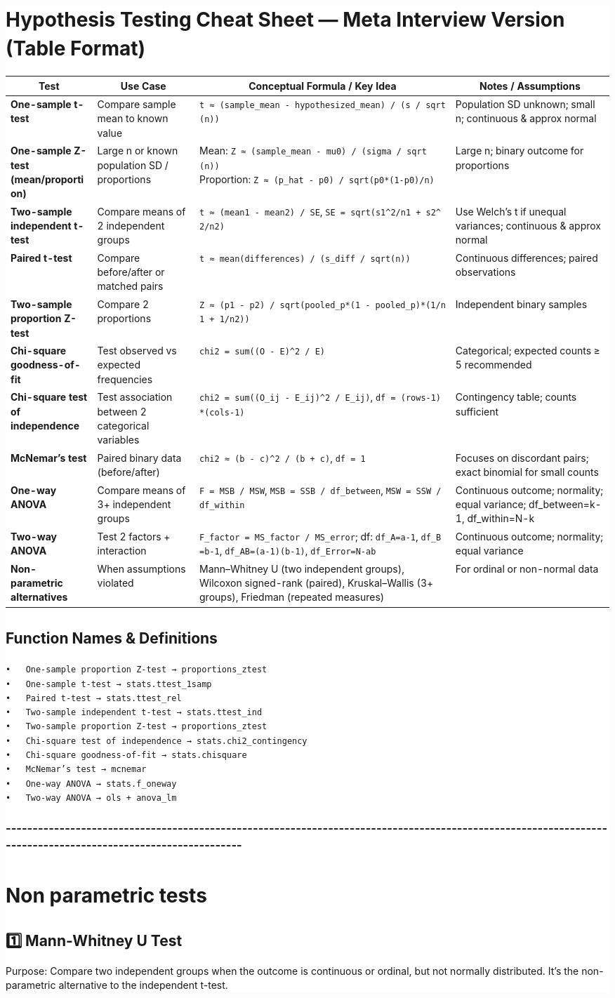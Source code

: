 
# Hypothesis Testing Cheat Sheet — Meta Interview Version (Table Format)

| Test | Use Case | Conceptual Formula / Key Idea | Notes / Assumptions |
|------|---------|------------------------------|-------------------|
| **One-sample t-test** | Compare sample mean to known value | `t ≈ (sample_mean - hypothesized_mean) / (s / sqrt(n))` | Population SD unknown; small n; continuous & approx normal |
| **One-sample Z-test (mean/proportion)** | Large n or known population SD / proportions | Mean: `Z ≈ (sample_mean - mu0) / (sigma / sqrt(n))`<br>Proportion: `Z ≈ (p_hat - p0) / sqrt(p0*(1-p0)/n)` | Large n; binary outcome for proportions |
| **Two-sample independent t-test** | Compare means of 2 independent groups | `t ≈ (mean1 - mean2) / SE`, `SE = sqrt(s1^2/n1 + s2^2/n2)` | Use Welch’s t if unequal variances; continuous & approx normal |
| **Paired t-test** | Compare before/after or matched pairs | `t ≈ mean(differences) / (s_diff / sqrt(n))` | Continuous differences; paired observations |
| **Two-sample proportion Z-test** | Compare 2 proportions | `Z ≈ (p1 - p2) / sqrt(pooled_p*(1 - pooled_p)*(1/n1 + 1/n2))` | Independent binary samples |
| **Chi-square goodness-of-fit** | Test observed vs expected frequencies | `chi2 = sum((O - E)^2 / E)` | Categorical; expected counts ≥ 5 recommended |
| **Chi-square test of independence** | Test association between 2 categorical variables | `chi2 = sum((O_ij - E_ij)^2 / E_ij)`, `df = (rows-1)*(cols-1)` | Contingency table; counts sufficient |
| **McNemar’s test** | Paired binary data (before/after) | `chi2 ≈ (b - c)^2 / (b + c)`, `df = 1` | Focuses on discordant pairs; exact binomial for small counts |
| **One-way ANOVA** | Compare means of 3+ independent groups | `F = MSB / MSW`, `MSB = SSB / df_between`, `MSW = SSW / df_within` | Continuous outcome; normality; equal variance; df_between=k-1, df_within=N-k |
| **Two-way ANOVA** | Test 2 factors + interaction | `F_factor = MS_factor / MS_error`; df: `df_A=a-1`, `df_B=b-1`, `df_AB=(a-1)(b-1)`, `df_Error=N-ab` | Continuous outcome; normality; equal variance |
| **Non-parametric alternatives** | When assumptions violated | Mann–Whitney U (two independent groups), Wilcoxon signed-rank (paired), Kruskal–Wallis (3+ groups), Friedman (repeated measures) | For ordinal or non-normal data |


## Function Names & Definitions
	•	One-sample proportion Z-test → proportions_ztest
	•	One-sample t-test → stats.ttest_1samp
	•	Paired t-test → stats.ttest_rel
	•	Two-sample independent t-test → stats.ttest_ind
	•	Two-sample proportion Z-test → proportions_ztest
	•	Chi-square test of independence → stats.chi2_contingency
	•	Chi-square goodness-of-fit → stats.chisquare
	•	McNemar’s test → mcnemar
	•	One-way ANOVA → stats.f_oneway
	•	Two-way ANOVA → ols + anova_lm

### ------------------------------------------------------------------------------------------------------------------------------------------------------------
# Non parametric tests

## 1️⃣ Mann-Whitney U Test

Purpose:
Compare two independent groups when the outcome is continuous or ordinal, but not normally distributed.
It’s the non-parametric alternative to the independent t-test.
